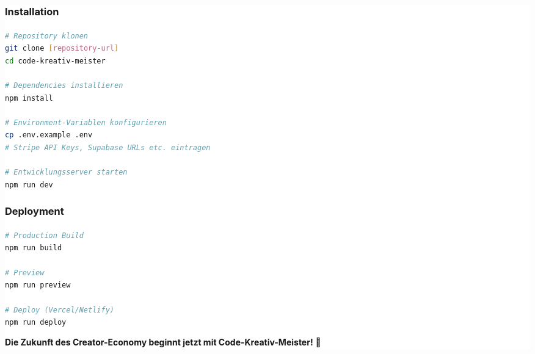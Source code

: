 ### **Installation**
```bash
# Repository klonen
git clone [repository-url]
cd code-kreativ-meister

# Dependencies installieren
npm install

# Environment-Variablen konfigurieren
cp .env.example .env
# Stripe API Keys, Supabase URLs etc. eintragen

# Entwicklungsserver starten
npm run dev
```

### **Deployment**
```bash
# Production Build
npm run build

# Preview
npm run preview

# Deploy (Vercel/Netlify)
npm run deploy
```

**Die Zukunft des Creator-Economy beginnt jetzt mit Code-Kreativ-Meister!** 🎊
